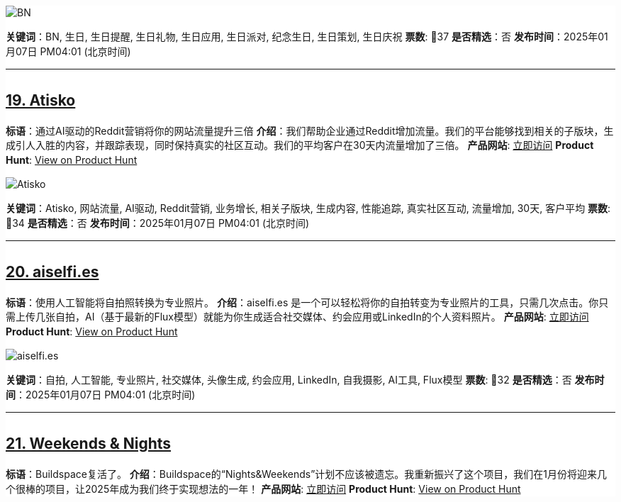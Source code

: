 ![BN](https://ph-files.imgix.net/a3407c30-8395-4ee0-a9cd-9a5ad47d0f56.png?auto=format&fit=crop&frame=1&h=512&w=1024)

**关键词**：BN, 生日, 生日提醒, 生日礼物, 生日应用, 生日派对, 纪念生日, 生日策划, 生日庆祝
**票数**: 🔺37
**是否精选**：否
**发布时间**：2025年01月07日 PM04:01 (北京时间)

---

## [19. Atisko](https://www.producthunt.com/posts/atisko?utm_campaign=producthunt-api&utm_medium=api-v2&utm_source=Application%3A+decohack+%28ID%3A+131684%29)
**标语**：通过AI驱动的Reddit营销将你的网站流量提升三倍
**介绍**：我们帮助企业通过Reddit增加流量。我们的平台能够找到相关的子版块，生成引人入胜的内容，并跟踪表现，同时保持真实的社区互动。我们的平均客户在30天内流量增加了三倍。
**产品网站**: [立即访问](https://www.producthunt.com/r/MBKMKFJJST2YOI?utm_campaign=producthunt-api&utm_medium=api-v2&utm_source=Application%3A+decohack+%28ID%3A+131684%29)
**Product Hunt**: [View on Product Hunt](https://www.producthunt.com/posts/atisko?utm_campaign=producthunt-api&utm_medium=api-v2&utm_source=Application%3A+decohack+%28ID%3A+131684%29)

![Atisko](https://ph-files.imgix.net/d01c8181-0386-473b-93e0-ac011490eeac.png?auto=format&fit=crop&frame=1&h=512&w=1024)

**关键词**：Atisko, 网站流量, AI驱动, Reddit营销, 业务增长, 相关子版块, 生成内容, 性能追踪, 真实社区互动, 流量增加, 30天, 客户平均
**票数**: 🔺34
**是否精选**：否
**发布时间**：2025年01月07日 PM04:01 (北京时间)

---

## [20. aiselfi.es](https://www.producthunt.com/posts/aiselfi-es?utm_campaign=producthunt-api&utm_medium=api-v2&utm_source=Application%3A+decohack+%28ID%3A+131684%29)
**标语**：使用人工智能将自拍照转换为专业照片。
**介绍**：aiselfi.es 是一个可以轻松将你的自拍转变为专业照片的工具，只需几次点击。你只需上传几张自拍，AI（基于最新的Flux模型）就能为你生成适合社交媒体、约会应用或LinkedIn的个人资料照片。
**产品网站**: [立即访问](https://www.producthunt.com/r/VOM3TXEGZ3XTPX?utm_campaign=producthunt-api&utm_medium=api-v2&utm_source=Application%3A+decohack+%28ID%3A+131684%29)
**Product Hunt**: [View on Product Hunt](https://www.producthunt.com/posts/aiselfi-es?utm_campaign=producthunt-api&utm_medium=api-v2&utm_source=Application%3A+decohack+%28ID%3A+131684%29)

![aiselfi.es](https://ph-files.imgix.net/48fa0279-1d77-4779-b56b-d936c2c9b825.png?auto=format&fit=crop&frame=1&h=512&w=1024)

**关键词**：自拍, 人工智能, 专业照片, 社交媒体, 头像生成, 约会应用, LinkedIn, 自我摄影, AI工具, Flux模型
**票数**: 🔺32
**是否精选**：否
**发布时间**：2025年01月07日 PM04:01 (北京时间)

---

## [21. Weekends & Nights](https://www.producthunt.com/posts/weekends-nights?utm_campaign=producthunt-api&utm_medium=api-v2&utm_source=Application%3A+decohack+%28ID%3A+131684%29)
**标语**：Buildspace复活了。
**介绍**：Buildspace的“Nights&Weekends”计划不应该被遗忘。我重新振兴了这个项目，我们在1月份将迎来几个很棒的项目，让2025年成为我们终于实现想法的一年！
**产品网站**: [立即访问](https://www.producthunt.com/r/SZFMC3NQTBNECP?utm_campaign=producthunt-api&utm_medium=api-v2&utm_source=Application%3A+decohack+%28ID%3A+131684%29)
**Product Hunt**: [View on Product Hunt](https://www.producthunt.com/posts/weekends-nights?utm_campaign=producthunt-api&utm_medium=api-v2&utm_source=Application%3A+decohack+%28ID%3A+131684%29)
